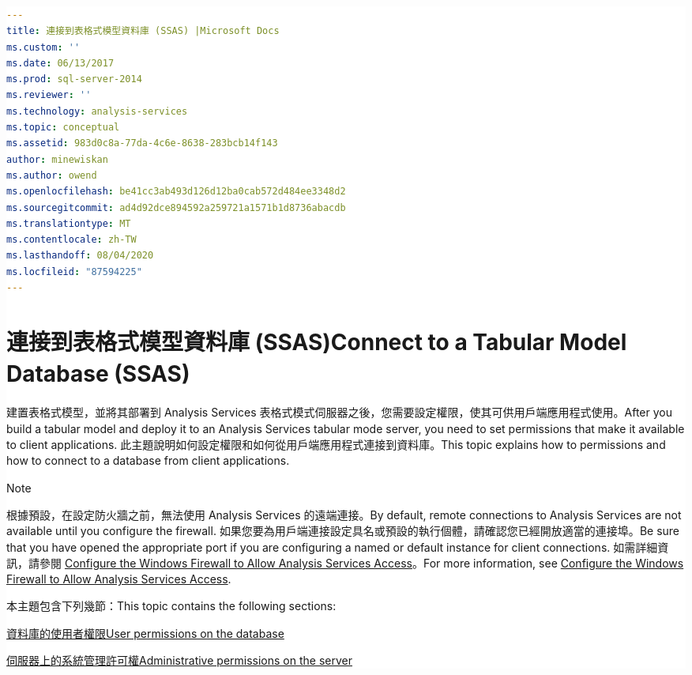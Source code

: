 ```yaml
---
title: 連接到表格式模型資料庫 (SSAS) |Microsoft Docs
ms.custom: ''
ms.date: 06/13/2017
ms.prod: sql-server-2014
ms.reviewer: ''
ms.technology: analysis-services
ms.topic: conceptual
ms.assetid: 983d0c8a-77da-4c6e-8638-283bcb14f143
author: minewiskan
ms.author: owend
ms.openlocfilehash: be41cc3ab493d126d12ba0cab572d484ee3348d2
ms.sourcegitcommit: ad4d92dce894592a259721a1571b1d8736abacdb
ms.translationtype: MT
ms.contentlocale: zh-TW
ms.lasthandoff: 08/04/2020
ms.locfileid: "87594225"
---
```

# <a name="connect-to-a-tabular-model-database-ssas"></a><span data-ttu-id="43150-102">連接到表格式模型資料庫 (SSAS)</span><span class="sxs-lookup"><span data-stu-id="43150-102">Connect to a Tabular Model Database (SSAS)</span></span>
  <span data-ttu-id="43150-103">建置表格式模型，並將其部署到 Analysis Services 表格式模式伺服器之後，您需要設定權限，使其可供用戶端應用程式使用。</span><span class="sxs-lookup"><span data-stu-id="43150-103">After you build a tabular model and deploy it to an Analysis Services tabular mode server, you need to set permissions that make it available to client applications.</span></span> <span data-ttu-id="43150-104">此主題說明如何設定權限和如何從用戶端應用程式連接到資料庫。</span><span class="sxs-lookup"><span data-stu-id="43150-104">This topic explains how to permissions and how to connect to a database from client applications.</span></span>  
  
> [!NOTE]  
>  <span data-ttu-id="43150-105">根據預設，在設定防火牆之前，無法使用 Analysis Services 的遠端連接。</span><span class="sxs-lookup"><span data-stu-id="43150-105">By default, remote connections to Analysis Services are not available until you configure the firewall.</span></span> <span data-ttu-id="43150-106">如果您要為用戶端連接設定具名或預設的執行個體，請確認您已經開放適當的連接埠。</span><span class="sxs-lookup"><span data-stu-id="43150-106">Be sure that you have opened the appropriate port if you are configuring a named or default instance for client connections.</span></span> <span data-ttu-id="43150-107">如需詳細資訊，請參閱 [Configure the Windows Firewall to Allow Analysis Services Access](../instances/configure-the-windows-firewall-to-allow-analysis-services-access.md)。</span><span class="sxs-lookup"><span data-stu-id="43150-107">For more information, see [Configure the Windows Firewall to Allow Analysis Services Access](../instances/configure-the-windows-firewall-to-allow-analysis-services-access.md).</span></span>  
  
 <span data-ttu-id="43150-108">本主題包含下列幾節：</span><span class="sxs-lookup"><span data-stu-id="43150-108">This topic contains the following sections:</span></span>  
  
 [<span data-ttu-id="43150-109">資料庫的使用者權限</span><span class="sxs-lookup"><span data-stu-id="43150-109">User permissions on the database</span></span>](#bkmk_userpermissions)  
  
 [<span data-ttu-id="43150-110">伺服器上的系統管理許可權</span><span class="sxs-lookup"><span data-stu-id="43150-110">Administrative permissions on the server</span></span>](#bkmk_admin)  
  